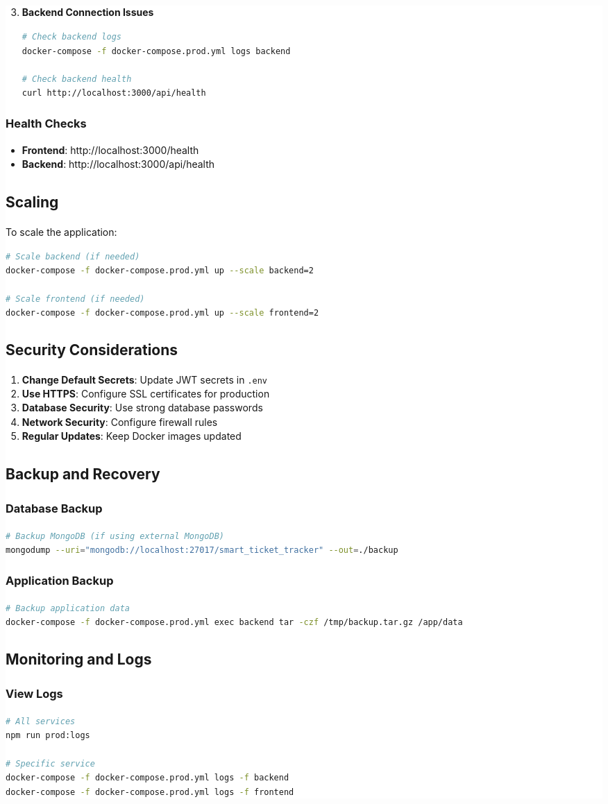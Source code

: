 3. **Backend Connection Issues**
   ```bash
   # Check backend logs
   docker-compose -f docker-compose.prod.yml logs backend
   
   # Check backend health
   curl http://localhost:3000/api/health
   ```

### Health Checks

- **Frontend**: http://localhost:3000/health
- **Backend**: http://localhost:3000/api/health

## Scaling

To scale the application:

```bash
# Scale backend (if needed)
docker-compose -f docker-compose.prod.yml up --scale backend=2

# Scale frontend (if needed)
docker-compose -f docker-compose.prod.yml up --scale frontend=2
```

## Security Considerations

1. **Change Default Secrets**: Update JWT secrets in `.env`
2. **Use HTTPS**: Configure SSL certificates for production
3. **Database Security**: Use strong database passwords
4. **Network Security**: Configure firewall rules
5. **Regular Updates**: Keep Docker images updated

## Backup and Recovery

### Database Backup
```bash
# Backup MongoDB (if using external MongoDB)
mongodump --uri="mongodb://localhost:27017/smart_ticket_tracker" --out=./backup
```

### Application Backup
```bash
# Backup application data
docker-compose -f docker-compose.prod.yml exec backend tar -czf /tmp/backup.tar.gz /app/data
```

## Monitoring and Logs

### View Logs
```bash
# All services
npm run prod:logs

# Specific service
docker-compose -f docker-compose.prod.yml logs -f backend
docker-compose -f docker-compose.prod.yml logs -f frontend
```
